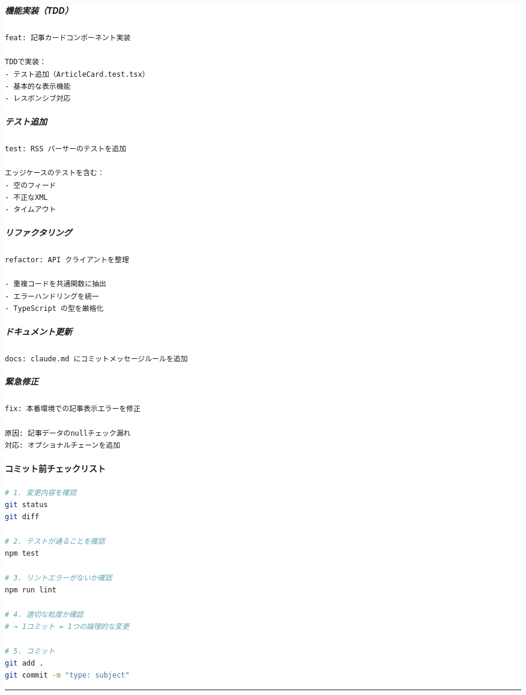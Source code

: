##### 機能実装（TDD）
```bash
feat: 記事カードコンポーネント実装

TDDで実装：
- テスト追加（ArticleCard.test.tsx）
- 基本的な表示機能
- レスポンシブ対応
```

##### テスト追加
```bash
test: RSS パーサーのテストを追加

エッジケースのテストを含む：
- 空のフィード
- 不正なXML
- タイムアウト
```

##### リファクタリング
```bash
refactor: API クライアントを整理

- 重複コードを共通関数に抽出
- エラーハンドリングを統一
- TypeScript の型を厳格化
```

##### ドキュメント更新
```bash
docs: claude.md にコミットメッセージルールを追加
```

##### 緊急修正
```bash
fix: 本番環境での記事表示エラーを修正

原因: 記事データのnullチェック漏れ
対応: オプショナルチェーンを追加
```

#### コミット前チェックリスト

```bash
# 1. 変更内容を確認
git status
git diff

# 2. テストが通ることを確認
npm test

# 3. リントエラーがないか確認
npm run lint

# 4. 適切な粒度か確認
# → 1コミット = 1つの論理的な変更

# 5. コミット
git add .
git commit -m "type: subject"
```

---